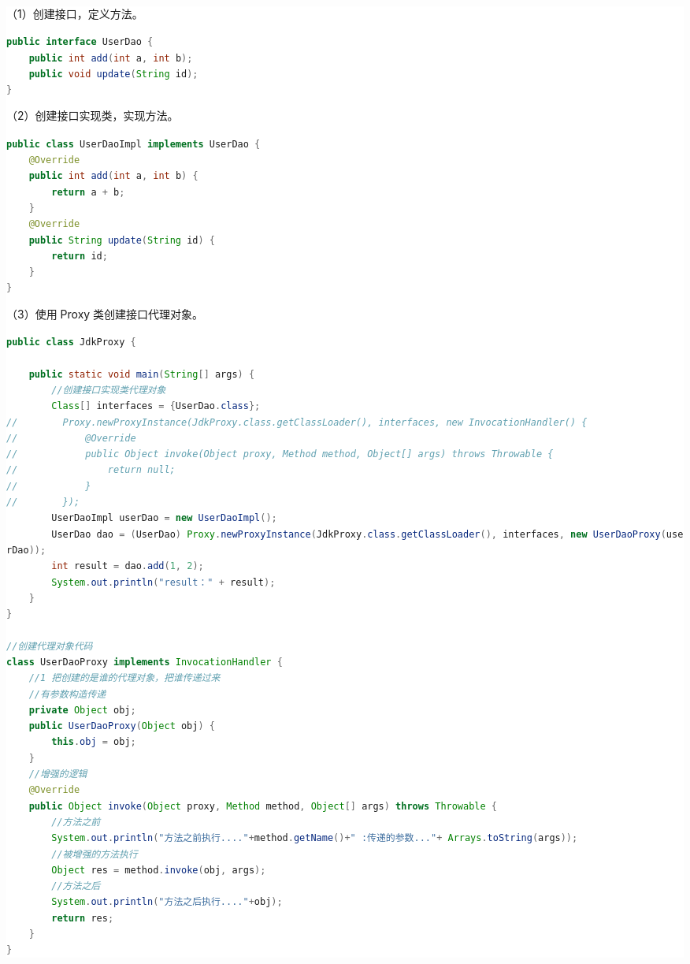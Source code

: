 （1）创建接口，定义方法。

```java
public interface UserDao {
    public int add(int a, int b);
    public void update(String id);
}
```

（2）创建接口实现类，实现方法。

```java
public class UserDaoImpl implements UserDao {
    @Override
    public int add(int a, int b) {
        return a + b;
    }
    @Override
    public String update(String id) {
        return id;
    }
}
```

（3）使用 Proxy 类创建接口代理对象。

```java
public class JdkProxy {

    public static void main(String[] args) {
        //创建接口实现类代理对象
        Class[] interfaces = {UserDao.class};
//        Proxy.newProxyInstance(JdkProxy.class.getClassLoader(), interfaces, new InvocationHandler() {
//            @Override
//            public Object invoke(Object proxy, Method method, Object[] args) throws Throwable {
//                return null;
//            }
//        });
        UserDaoImpl userDao = new UserDaoImpl();
        UserDao dao = (UserDao) Proxy.newProxyInstance(JdkProxy.class.getClassLoader(), interfaces, new UserDaoProxy(userDao));
        int result = dao.add(1, 2);
        System.out.println("result：" + result);
    }
}

//创建代理对象代码
class UserDaoProxy implements InvocationHandler {
    //1 把创建的是谁的代理对象，把谁传递过来
    //有参数构造传递
    private Object obj;
    public UserDaoProxy(Object obj) {
        this.obj = obj;
    }
    //增强的逻辑
    @Override
    public Object invoke(Object proxy, Method method, Object[] args) throws Throwable {
        //方法之前
        System.out.println("方法之前执行...."+method.getName()+" :传递的参数..."+ Arrays.toString(args));
        //被增强的方法执行
        Object res = method.invoke(obj, args);
        //方法之后
        System.out.println("方法之后执行...."+obj);
        return res;
    }
}
```